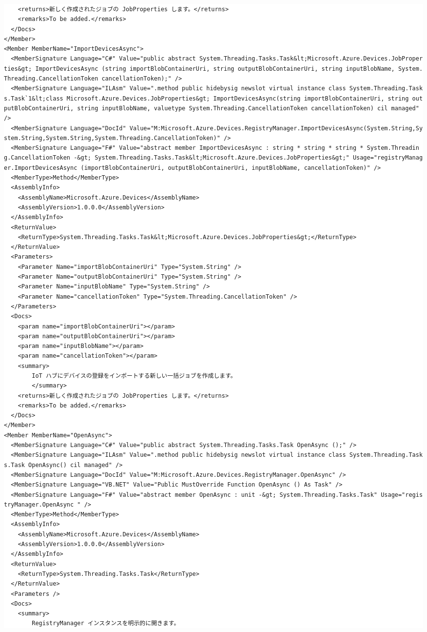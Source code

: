         <returns>新しく作成されたジョブの JobProperties します。</returns>
        <remarks>To be added.</remarks>
      </Docs>
    </Member>
    <Member MemberName="ImportDevicesAsync">
      <MemberSignature Language="C#" Value="public abstract System.Threading.Tasks.Task&lt;Microsoft.Azure.Devices.JobProperties&gt; ImportDevicesAsync (string importBlobContainerUri, string outputBlobContainerUri, string inputBlobName, System.Threading.CancellationToken cancellationToken);" />
      <MemberSignature Language="ILAsm" Value=".method public hidebysig newslot virtual instance class System.Threading.Tasks.Task`1&lt;class Microsoft.Azure.Devices.JobProperties&gt; ImportDevicesAsync(string importBlobContainerUri, string outputBlobContainerUri, string inputBlobName, valuetype System.Threading.CancellationToken cancellationToken) cil managed" />
      <MemberSignature Language="DocId" Value="M:Microsoft.Azure.Devices.RegistryManager.ImportDevicesAsync(System.String,System.String,System.String,System.Threading.CancellationToken)" />
      <MemberSignature Language="F#" Value="abstract member ImportDevicesAsync : string * string * string * System.Threading.CancellationToken -&gt; System.Threading.Tasks.Task&lt;Microsoft.Azure.Devices.JobProperties&gt;" Usage="registryManager.ImportDevicesAsync (importBlobContainerUri, outputBlobContainerUri, inputBlobName, cancellationToken)" />
      <MemberType>Method</MemberType>
      <AssemblyInfo>
        <AssemblyName>Microsoft.Azure.Devices</AssemblyName>
        <AssemblyVersion>1.0.0.0</AssemblyVersion>
      </AssemblyInfo>
      <ReturnValue>
        <ReturnType>System.Threading.Tasks.Task&lt;Microsoft.Azure.Devices.JobProperties&gt;</ReturnType>
      </ReturnValue>
      <Parameters>
        <Parameter Name="importBlobContainerUri" Type="System.String" />
        <Parameter Name="outputBlobContainerUri" Type="System.String" />
        <Parameter Name="inputBlobName" Type="System.String" />
        <Parameter Name="cancellationToken" Type="System.Threading.CancellationToken" />
      </Parameters>
      <Docs>
        <param name="importBlobContainerUri"></param>
        <param name="outputBlobContainerUri"></param>
        <param name="inputBlobName"></param>
        <param name="cancellationToken"></param>
        <summary>
            IoT ハブにデバイスの登録をインポートする新しい一括ジョブを作成します。
            </summary>
        <returns>新しく作成されたジョブの JobProperties します。</returns>
        <remarks>To be added.</remarks>
      </Docs>
    </Member>
    <Member MemberName="OpenAsync">
      <MemberSignature Language="C#" Value="public abstract System.Threading.Tasks.Task OpenAsync ();" />
      <MemberSignature Language="ILAsm" Value=".method public hidebysig newslot virtual instance class System.Threading.Tasks.Task OpenAsync() cil managed" />
      <MemberSignature Language="DocId" Value="M:Microsoft.Azure.Devices.RegistryManager.OpenAsync" />
      <MemberSignature Language="VB.NET" Value="Public MustOverride Function OpenAsync () As Task" />
      <MemberSignature Language="F#" Value="abstract member OpenAsync : unit -&gt; System.Threading.Tasks.Task" Usage="registryManager.OpenAsync " />
      <MemberType>Method</MemberType>
      <AssemblyInfo>
        <AssemblyName>Microsoft.Azure.Devices</AssemblyName>
        <AssemblyVersion>1.0.0.0</AssemblyVersion>
      </AssemblyInfo>
      <ReturnValue>
        <ReturnType>System.Threading.Tasks.Task</ReturnType>
      </ReturnValue>
      <Parameters />
      <Docs>
        <summary>
            RegistryManager インスタンスを明示的に開きます。